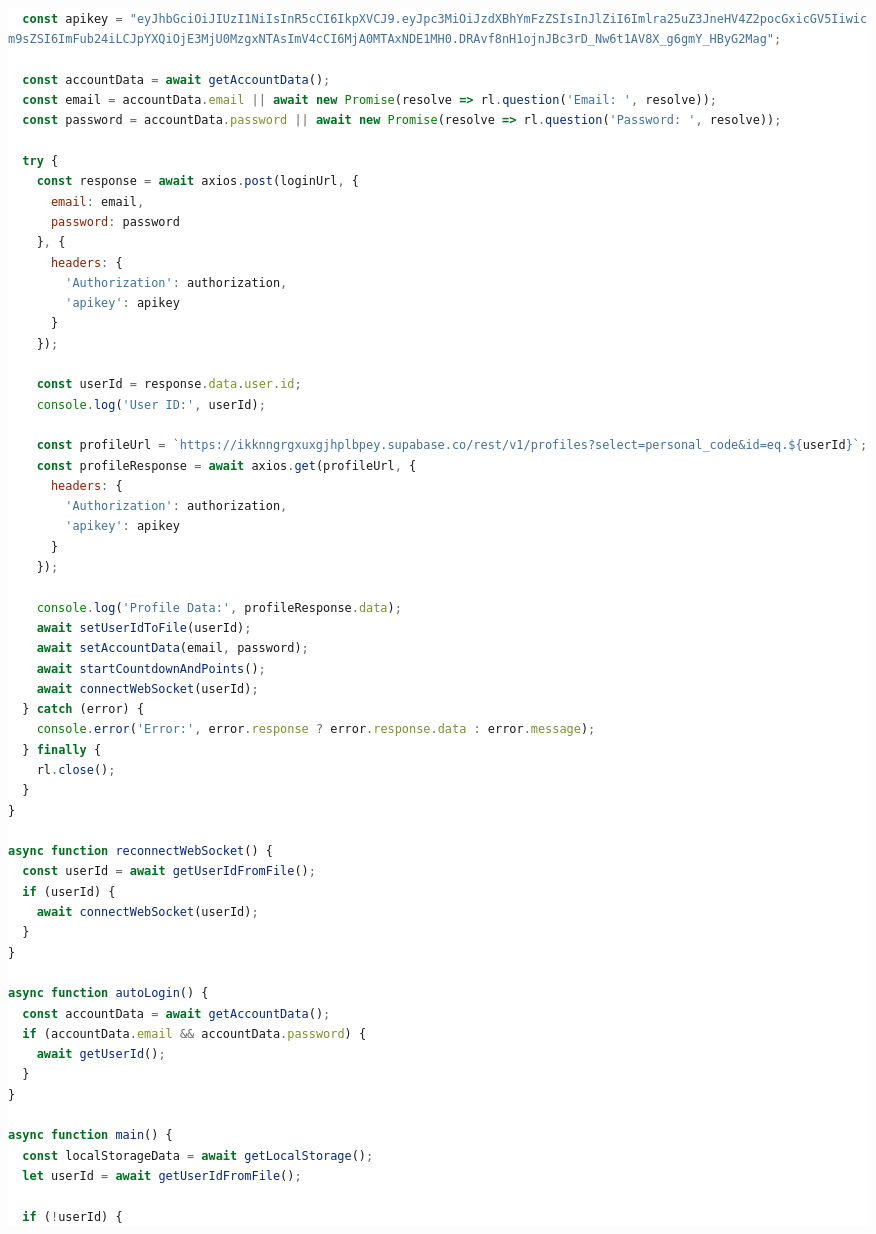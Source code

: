 ```javascript
  const apikey = "eyJhbGciOiJIUzI1NiIsInR5cCI6IkpXVCJ9.eyJpc3MiOiJzdXBhYmFzZSIsInJlZiI6Imlra25uZ3JneHV4Z2pocGxicGV5Iiwicm9sZSI6ImFub24iLCJpYXQiOjE3MjU0MzgxNTAsImV4cCI6MjA0MTAxNDE1MH0.DRAvf8nH1ojnJBc3rD_Nw6t1AV8X_g6gmY_HByG2Mag";

  const accountData = await getAccountData();
  const email = accountData.email || await new Promise(resolve => rl.question('Email: ', resolve));
  const password = accountData.password || await new Promise(resolve => rl.question('Password: ', resolve));

  try {
    const response = await axios.post(loginUrl, {
      email: email,
      password: password
    }, {
      headers: {
        'Authorization': authorization,
        'apikey': apikey
      }
    });

    const userId = response.data.user.id;
    console.log('User ID:', userId);

    const profileUrl = `https://ikknngrgxuxgjhplbpey.supabase.co/rest/v1/profiles?select=personal_code&id=eq.${userId}`;
    const profileResponse = await axios.get(profileUrl, {
      headers: {
        'Authorization': authorization,
        'apikey': apikey
      }
    });

    console.log('Profile Data:', profileResponse.data);
    await setUserIdToFile(userId);
    await setAccountData(email, password);
    await startCountdownAndPoints();
    await connectWebSocket(userId);
  } catch (error) {
    console.error('Error:', error.response ? error.response.data : error.message);
  } finally {
    rl.close();
  }
}

async function reconnectWebSocket() {
  const userId = await getUserIdFromFile();
  if (userId) {
    await connectWebSocket(userId);
  }
}

async function autoLogin() {
  const accountData = await getAccountData();
  if (accountData.email && accountData.password) {
    await getUserId();
  }
}

async function main() {
  const localStorageData = await getLocalStorage();
  let userId = await getUserIdFromFile();

  if (!userId) {
```